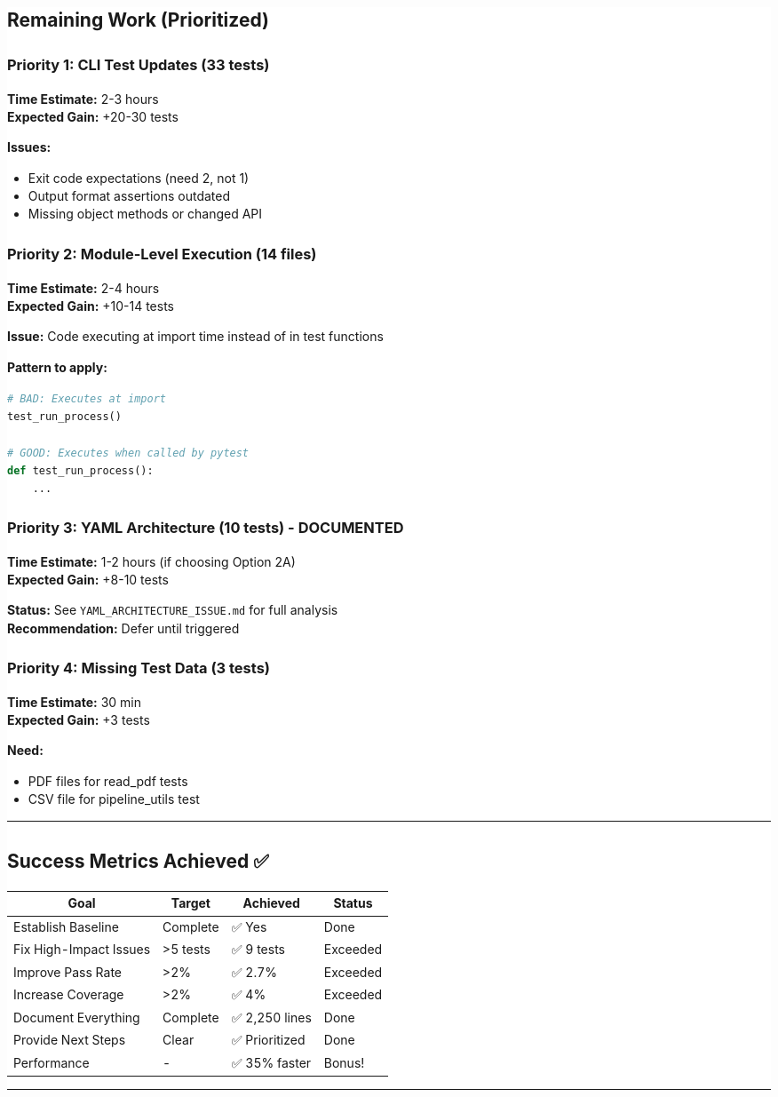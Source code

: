 
## Remaining Work (Prioritized)

### Priority 1: CLI Test Updates (33 tests)
**Time Estimate:** 2-3 hours  
**Expected Gain:** +20-30 tests  

**Issues:**
- Exit code expectations (need 2, not 1)
- Output format assertions outdated
- Missing object methods or changed API

### Priority 2: Module-Level Execution (14 files)
**Time Estimate:** 2-4 hours  
**Expected Gain:** +10-14 tests  

**Issue:** Code executing at import time instead of in test functions

**Pattern to apply:**
```python
# BAD: Executes at import
test_run_process()

# GOOD: Executes when called by pytest
def test_run_process():
    ...
```

### Priority 3: YAML Architecture (10 tests) - DOCUMENTED
**Time Estimate:** 1-2 hours (if choosing Option 2A)  
**Expected Gain:** +8-10 tests  

**Status:** See `YAML_ARCHITECTURE_ISSUE.md` for full analysis  
**Recommendation:** Defer until triggered

### Priority 4: Missing Test Data (3 tests)
**Time Estimate:** 30 min  
**Expected Gain:** +3 tests  

**Need:**
- PDF files for read_pdf tests
- CSV file for pipeline_utils test

---

## Success Metrics Achieved ✅

| Goal | Target | Achieved | Status |
|------|--------|----------|--------|
| Establish Baseline | Complete | ✅ Yes | Done |
| Fix High-Impact Issues | >5 tests | ✅ 9 tests | Exceeded |
| Improve Pass Rate | >2% | ✅ 2.7% | Exceeded |
| Increase Coverage | >2% | ✅ 4% | Exceeded |
| Document Everything | Complete | ✅ 2,250 lines | Done |
| Provide Next Steps | Clear | ✅ Prioritized | Done |
| Performance | - | ✅ 35% faster | Bonus! |

---